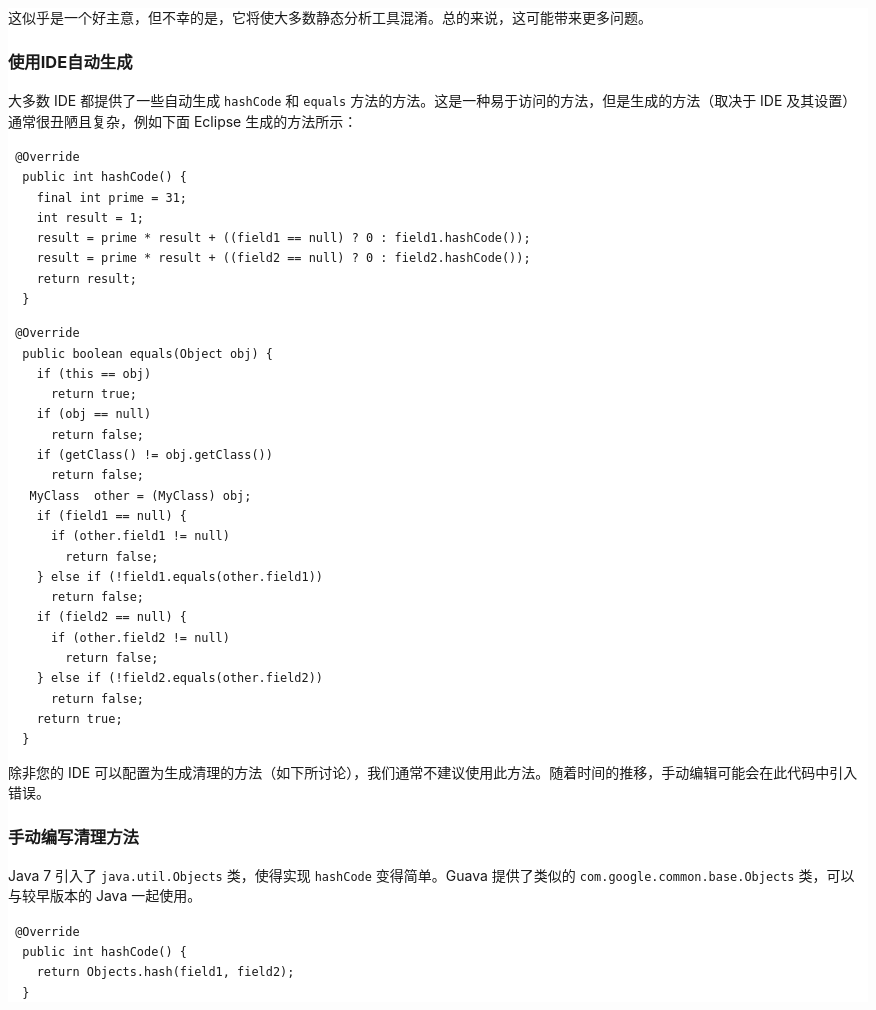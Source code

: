 这似乎是一个好主意，但不幸的是，它将使大多数静态分析工具混淆。总的来说，这可能带来更多问题。

### 使用IDE自动生成

大多数 IDE 都提供了一些自动生成 `hashCode` 和 `equals` 方法的方法。这是一种易于访问的方法，但是生成的方法（取决于 IDE 及其设置）通常很丑陋且复杂，例如下面 Eclipse 生成的方法所示：

```
 @Override
  public int hashCode() {
    final int prime = 31;
    int result = 1;
    result = prime * result + ((field1 == null) ? 0 : field1.hashCode());
    result = prime * result + ((field2 == null) ? 0 : field2.hashCode());
    return result;
  } 
```

```
 @Override
  public boolean equals(Object obj) {
    if (this == obj)
      return true;
    if (obj == null)
      return false;
    if (getClass() != obj.getClass())
      return false;
   MyClass  other = (MyClass) obj;
    if (field1 == null) {
      if (other.field1 != null)
        return false;
    } else if (!field1.equals(other.field1))
      return false;
    if (field2 == null) {
      if (other.field2 != null)
        return false;
    } else if (!field2.equals(other.field2))
      return false;
    return true;
  } 
```

除非您的 IDE 可以配置为生成清理的方法（如下所讨论），我们通常不建议使用此方法。随着时间的推移，手动编辑可能会在此代码中引入错误。

### 手动编写清理方法

Java 7 引入了 `java.util.Objects` 类，使得实现 `hashCode` 变得简单。Guava 提供了类似的 `com.google.common.base.Objects` 类，可以与较早版本的 Java 一起使用。

```
 @Override
  public int hashCode() {
    return Objects.hash(field1, field2);
  } 
```
